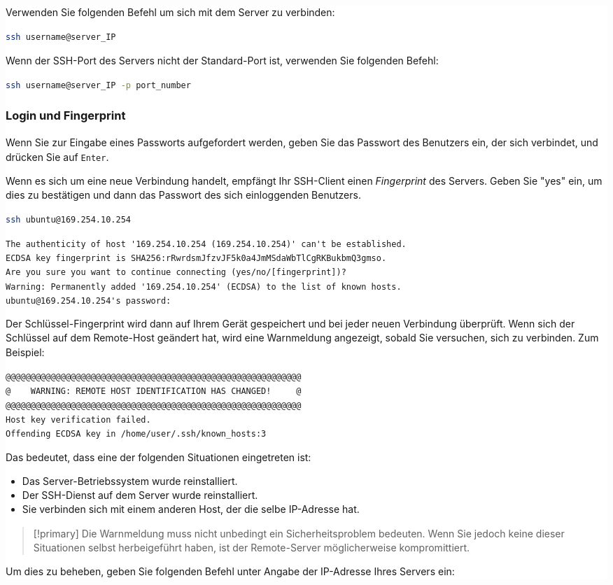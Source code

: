 Verwenden Sie folgenden Befehl um sich mit dem Server zu verbinden:

```bash
ssh username@server_IP
```

Wenn der SSH-Port des Servers nicht der Standard-Port ist, verwenden Sie folgenden Befehl:

```bash
ssh username@server_IP -p port_number
```

<a name="login"></a>

### Login und Fingerprint

Wenn Sie zur Eingabe eines Passworts aufgefordert werden, geben Sie das Passwort des Benutzers ein, der sich verbindet, und drücken Sie auf `Enter`.

Wenn es sich um eine neue Verbindung handelt, empfängt Ihr SSH-Client einen *Fingerprint* des Servers. Geben Sie "yes" ein, um dies zu bestätigen und dann das Passwort des sich einloggenden Benutzers. 

```bash
ssh ubuntu@169.254.10.254
```
```console
The authenticity of host '169.254.10.254 (169.254.10.254)' can't be established.
ECDSA key fingerprint is SHA256:rRwrdsmJfzvJF5k0a4JmMSdaWbTlCgRKBukbmQ3gmso.
Are you sure you want to continue connecting (yes/no/[fingerprint])?
Warning: Permanently added '169.254.10.254' (ECDSA) to the list of known hosts.
ubuntu@169.254.10.254's password:
```

Der Schlüssel-Fingerprint wird dann auf Ihrem Gerät gespeichert und bei jeder neuen Verbindung überprüft. Wenn sich der Schlüssel auf dem Remote-Host geändert hat, wird eine Warnmeldung angezeigt, sobald Sie versuchen, sich zu verbinden. Zum Beispiel:

```console
@@@@@@@@@@@@@@@@@@@@@@@@@@@@@@@@@@@@@@@@@@@@@@@@@@@@@@@@@@@
@    WARNING: REMOTE HOST IDENTIFICATION HAS CHANGED!     @
@@@@@@@@@@@@@@@@@@@@@@@@@@@@@@@@@@@@@@@@@@@@@@@@@@@@@@@@@@@
Host key verification failed.
Offending ECDSA key in /home/user/.ssh/known_hosts:3
```

Das bedeutet, dass eine der folgenden Situationen eingetreten ist:

- Das Server-Betriebssystem wurde reinstalliert.
- Der SSH-Dienst auf dem Server wurde reinstalliert.
- Sie verbinden sich mit einem anderen Host, der die selbe IP-Adresse hat.

> [!primary]
> Die Warnmeldung muss nicht unbedingt ein Sicherheitsproblem bedeuten. Wenn Sie jedoch keine dieser Situationen selbst herbeigeführt haben, ist der Remote-Server möglicherweise kompromittiert.
>

Um dies zu beheben, geben Sie folgenden Befehl unter Angabe der IP-Adresse Ihres Servers ein:
